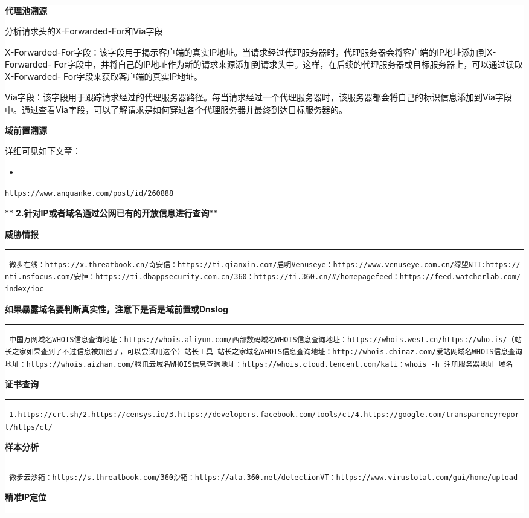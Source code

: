  **代理池溯源**

分析请求头的X-Forwarded-For和Via字段

X-Forwarded-For字段：该字段用于揭示客户端的真实IP地址。当请求经过代理服务器时，代理服务器会将客户端的IP地址添加到X-Forwarded-
For字段中，并将自己的IP地址作为新的请求来源添加到请求头中。这样，在后续的代理服务器或目标服务器上，可以通过读取X-Forwarded-
For字段来获取客户端的真实IP地址。

Via字段：该字段用于跟踪请求经过的代理服务器路径。每当请求经过一个代理服务器时，该服务器都会将自己的标识信息添加到Via字段中。通过查看Via字段，可以了解请求是如何穿过各个代理服务器并最终到达目标服务器的。

 **域前置溯源**

详细可见如下文章：

  * 

    
    
    https://www.anquanke.com/post/id/260888

 ** **2.针对IP或者域名通过公网已有的开放信息进行查询****

 **威胁情报**

  *   *   *   *   *   *   * 

    
    
     微步在线：https://x.threatbook.cn/奇安信：https://ti.qianxin.com/启明Venuseye：https://www.venuseye.com.cn/绿盟NTI:https://nti.nsfocus.com/安恒：https://ti.dbappsecurity.com.cn/360：https://ti.360.cn/#/homepagefeed：https://feed.watcherlab.com/index/ioc

 **如果暴露域名要判断真实性，注意下是否是域前置或Dnslog**

  *   *   *   *   *   *   * 

    
    
     中国万网域名WHOIS信息查询地址：https://whois.aliyun.com/西部数码域名WHOIS信息查询地址：https://whois.west.cn/https://who.is/（站长之家如果查到了不过信息被加密了，可以尝试用这个）站长工具-站长之家域名WHOIS信息查询地址：http://whois.chinaz.com/爱站网域名WHOIS信息查询地址：https://whois.aizhan.com/腾讯云域名WHOIS信息查询地址：https://whois.cloud.tencent.com/kali：whois -h 注册服务器地址 域名

 **证书查询**

  *   *   *   * 

    
    
     1.https://crt.sh/2.https://censys.io/3.https://developers.facebook.com/tools/ct/4.https://google.com/transparencyreport/https/ct/

 **样本分析**

  *   *   * 

    
    
     微步云沙箱：https://s.threatbook.com/360沙箱：https://ata.360.net/detectionVT：https://www.virustotal.com/gui/home/upload 

**精准IP定位**

  *   *   * 

    